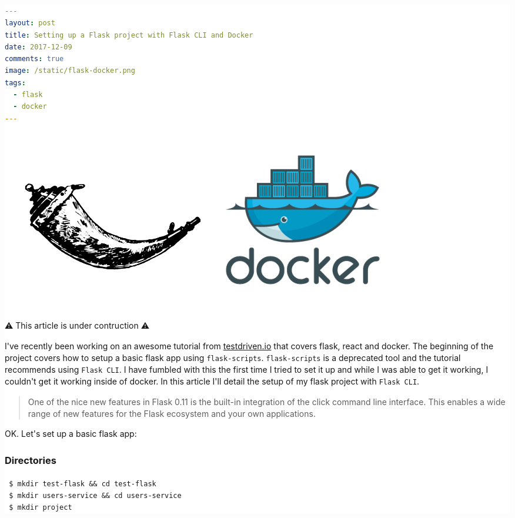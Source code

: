 ```yaml
---
layout: post
title: Setting up a Flask project with Flask CLI and Docker
date: 2017-12-09
comments: true
image: /static/flask-docker.png
tags:
  - flask
  - docker
---
```


![png](/static/flask-docker.png)

⚠️ This article is under contruction ⚠️

I've recently been working on an awesome tutorial from [testdriven.io](https://testdriven.io) that covers flask, react and docker. The beginning of the project covers how to setup a basic flask app using `flask-scripts`. `flask-scripts` is a deprecated tool and the tutorial recommends using `Flask CLI`. I have fumbled with this the first time I tried to set it up and while I was able to get it working, I couldn't get it working inside of docker. In this article I'll detail the setup of my flask project with `Flask CLI`.

> One of the nice new features in Flask 0.11 is the built-in integration of the click command line interface. This enables a wide range of new features for the Flask ecosystem and your own applications.

OK. Let's set up a basic flask app:

### Directories

```
 $ mkdir test-flask && cd test-flask
 $ mkdir users-service && cd users-service
 $ mkdir project

```
